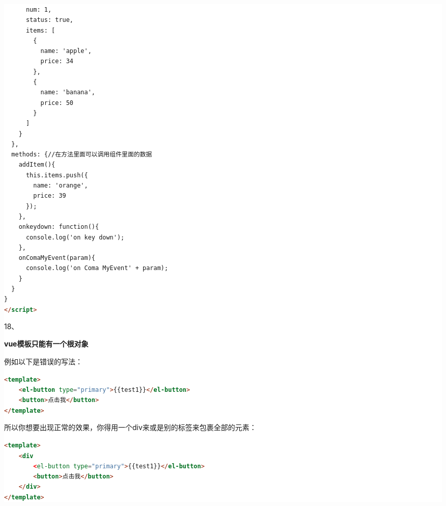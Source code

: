 ```html
      num: 1,
      status: true,
      items: [
        {
          name: 'apple',
          price: 34
        },
        {
          name: 'banana',
          price: 50
        }
      ]
    }
  },
  methods: {//在方法里面可以调用组件里面的数据
    addItem(){
      this.items.push({
        name: 'orange',
        price: 39
      });
    },
    onkeydown: function(){
      console.log('on key down');
    },
    onComaMyEvent(param){
      console.log('on Coma MyEvent' + param);
    }
  }
}
</script>
```



18、

**vue模板只能有一个根对象**

例如以下是错误的写法：

```html
<template>
    <el-button type="primary">{{test1}}</el-button>
    <button>点击我</button>
</template>
```

所以你想要出现正常的效果，你得用一个div来或是别的标签来包裹全部的元素：

```html
<template>
    <div
    	<el-button type="primary">{{test1}}</el-button>
    	<button>点击我</button>
    </div>
</template>
```
